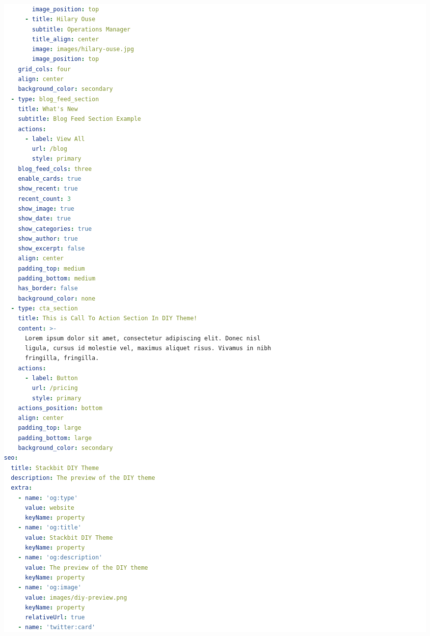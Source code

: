 ```yaml
        image_position: top
      - title: Hilary Ouse
        subtitle: Operations Manager
        title_align: center
        image: images/hilary-ouse.jpg
        image_position: top
    grid_cols: four
    align: center
    background_color: secondary
  - type: blog_feed_section
    title: What's New
    subtitle: Blog Feed Section Example
    actions:
      - label: View All
        url: /blog
        style: primary
    blog_feed_cols: three
    enable_cards: true
    show_recent: true
    recent_count: 3
    show_image: true
    show_date: true
    show_categories: true
    show_author: true
    show_excerpt: false
    align: center
    padding_top: medium
    padding_bottom: medium
    has_border: false
    background_color: none
  - type: cta_section
    title: This is Call To Action Section In DIY Theme!
    content: >-
      Lorem ipsum dolor sit amet, consectetur adipiscing elit. Donec nisl
      ligula, cursus id molestie vel, maximus aliquet risus. Vivamus in nibh
      fringilla, fringilla.
    actions:
      - label: Button
        url: /pricing
        style: primary
    actions_position: bottom
    align: center
    padding_top: large
    padding_bottom: large
    background_color: secondary
seo:
  title: Stackbit DIY Theme
  description: The preview of the DIY theme
  extra:
    - name: 'og:type'
      value: website
      keyName: property
    - name: 'og:title'
      value: Stackbit DIY Theme
      keyName: property
    - name: 'og:description'
      value: The preview of the DIY theme
      keyName: property
    - name: 'og:image'
      value: images/diy-preview.png
      keyName: property
      relativeUrl: true
    - name: 'twitter:card'
```